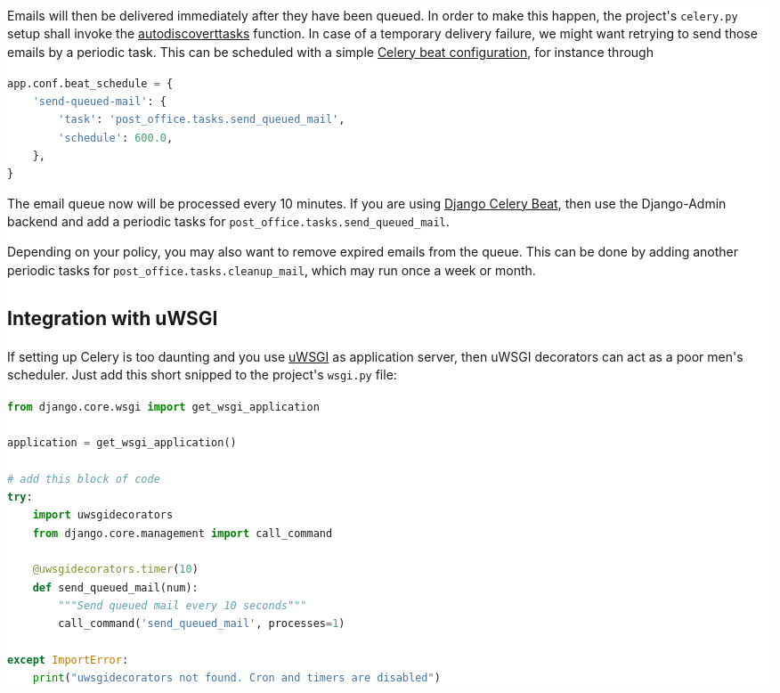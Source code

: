 Emails will then be delivered immediately after they have been queued. In order to make this happen,
the project's `celery.py` setup shall invoke the
[autodiscoverttasks](https://docs.celeryproject.org/en/latest/reference/celery.html#celery.Celery.autodiscover_tasks)
function. In case of a temporary delivery failure, we might want retrying to send those emails by a
periodic task. This can be scheduled with a simple
[Celery beat configuration](https://docs.celeryproject.org/en/latest/userguide/periodic-tasks.html#entries),
for instance through

```python
app.conf.beat_schedule = {
    'send-queued-mail': {
        'task': 'post_office.tasks.send_queued_mail',
        'schedule': 600.0,
    },
}
```

The email queue now will be processed every 10 minutes. If you are using
[Django Celery Beat](https://django-celery-beat.readthedocs.io/en/latest/),
then use the Django-Admin backend and add a periodic tasks for `post_office.tasks.send_queued_mail`.

Depending on your policy, you may also want to remove expired emails from the queue. This can be
done by adding another periodic tasks for `post_office.tasks.cleanup_mail`, which may run once a
week or month.


## Integration with uWSGI

If setting up Celery is too daunting and you use
[uWSGI](https://uwsgi-docs.readthedocs.org/en/latest/) as application
server, then uWSGI decorators can act as a poor men's scheduler. Just
add this short snipped to the project's `wsgi.py` file:

```python
from django.core.wsgi import get_wsgi_application

application = get_wsgi_application()

# add this block of code
try:
    import uwsgidecorators
    from django.core.management import call_command

    @uwsgidecorators.timer(10)
    def send_queued_mail(num):
        """Send queued mail every 10 seconds"""
        call_command('send_queued_mail', processes=1)

except ImportError:
    print("uwsgidecorators not found. Cron and timers are disabled")
```
